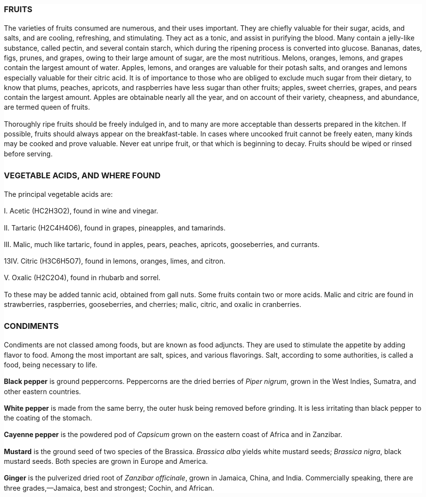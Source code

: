 ### FRUITS

The varieties of fruits consumed are numerous, and their uses important. They are chiefly valuable for their sugar, acids, and salts, and are cooling, refreshing, and stimulating. They act as a tonic, and assist in purifying the blood. Many contain a jelly-like substance, called pectin, and several contain starch, which during the ripening process is converted into glucose. Bananas, dates, figs, prunes, and grapes, owing to their large amount of sugar, are the most nutritious. Melons, oranges, lemons, and grapes contain the largest amount of water. Apples, lemons, and oranges are valuable for their potash salts, and oranges and lemons especially valuable for their citric acid. It is of importance to those who are obliged to exclude much sugar from their dietary, to know that plums, peaches, apricots, and raspberries have less sugar than other fruits; apples, sweet cherries, grapes, and pears contain the largest amount. Apples are obtainable nearly all the year, and on account of their variety, cheapness, and abundance, are termed queen of fruits.

Thoroughly ripe fruits should be freely indulged in, and to many are more acceptable than desserts prepared in the kitchen. If possible, fruits should always appear on the breakfast-table. In cases where uncooked fruit cannot be freely eaten, many kinds may be cooked and prove valuable. Never eat unripe fruit, or that which is beginning to decay. Fruits should be wiped or rinsed before serving.

### VEGETABLE ACIDS, AND WHERE FOUND

The principal vegetable acids are:

I. Acetic (HC2H3O2), found in wine and vinegar.

II. Tartaric (H2C4H4O6), found in grapes, pineapples, and tamarinds.

III. Malic, much like tartaric, found in apples, pears, peaches, apricots, gooseberries, and currants.

13IV. Citric (H3C6H5O7), found in lemons, oranges, limes, and citron.

V. Oxalic (H2C2O4), found in rhubarb and sorrel.

To these may be added tannic acid, obtained from gall nuts. Some fruits contain two or more acids. Malic and citric are found in strawberries, raspberries, gooseberries, and cherries; malic, citric, and oxalic in cranberries.

### CONDIMENTS

Condiments are not classed among foods, but are known as food adjuncts. They are used to stimulate the appetite by adding flavor to food. Among the most important are salt, spices, and various flavorings. Salt, according to some authorities, is called a food, being necessary to life.

**Black pepper** is ground peppercorns. Peppercorns are the dried berries of _Piper nigrum_, grown in the West Indies, Sumatra, and other eastern countries.

**White pepper** is made from the same berry, the outer husk being removed before grinding. It is less irritating than black pepper to the coating of the stomach.

**Cayenne pepper** is the powdered pod of _Capsicum_ grown on the eastern coast of Africa and in Zanzibar.

**Mustard** is the ground seed of two species of the Brassica. _Brassica alba_ yields white mustard seeds; _Brassica nigra_, black mustard seeds. Both species are grown in Europe and America.

**Ginger** is the pulverized dried root of _Zanzibar officinale_, grown in Jamaica, China, and India. Commercially speaking, there are three grades,—Jamaica, best and strongest; Cochin, and African.
